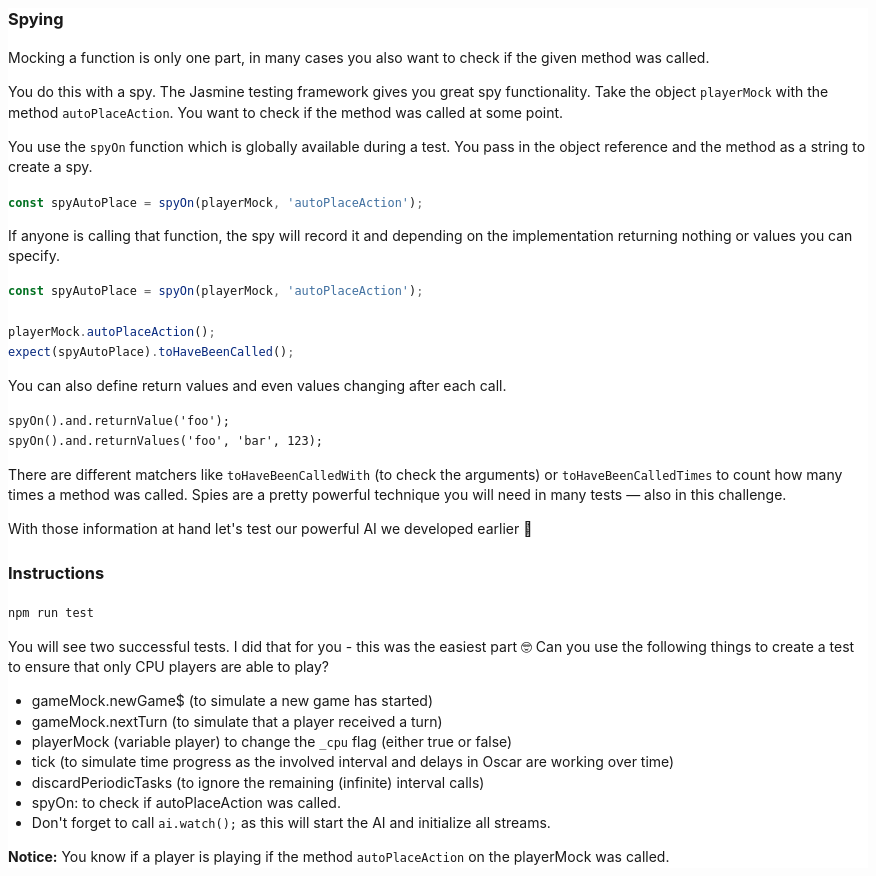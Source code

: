 ### Spying
Mocking a function is only one part, in many cases you also want to check if the given method was called.

You do this with a spy. The Jasmine testing framework gives you great spy functionality.
Take the object `playerMock` with the method `autoPlaceAction`. You want to check if the method was called at some point.

You use the `spyOn` function which is globally available during a test.
You pass in the object reference and the method as a string to create a spy.

```typescript
const spyAutoPlace = spyOn(playerMock, 'autoPlaceAction');
```

If anyone is calling that function, the spy will record it and depending on the implementation returning nothing or values you can specify.

```typescript
const spyAutoPlace = spyOn(playerMock, 'autoPlaceAction');

playerMock.autoPlaceAction();
expect(spyAutoPlace).toHaveBeenCalled();
```

You can also define return values and even values changing after each call.

```
spyOn().and.returnValue('foo');
spyOn().and.returnValues('foo', 'bar', 123);
```

There are different matchers like `toHaveBeenCalledWith` (to check the arguments) or `toHaveBeenCalledTimes`
to count how many times a method was called. Spies are a pretty powerful technique you will need in many tests — also in this challenge.

With those information at hand let's test our powerful AI we developed earlier 👊

### Instructions

```
npm run test
```

You will see two successful tests. I did that for you - this was the easiest part 🤓 Can you use the following things to create a test to ensure that only CPU players are able to play?

+ gameMock.newGame$ (to simulate a new game has started)
+ gameMock.nextTurn (to simulate that a player received a turn)
+ playerMock (variable player) to change the `_cpu` flag (either true or false)
+ tick (to simulate time progress as the involved interval and delays in Oscar are working over time)
+ discardPeriodicTasks (to ignore the remaining (infinite) interval calls)
+ spyOn: to check if autoPlaceAction was called.
+ Don't forget to call `ai.watch();` as this will start the AI and initialize all streams.

**Notice:** You know if a player is playing if the method `autoPlaceAction` on the playerMock was called.
